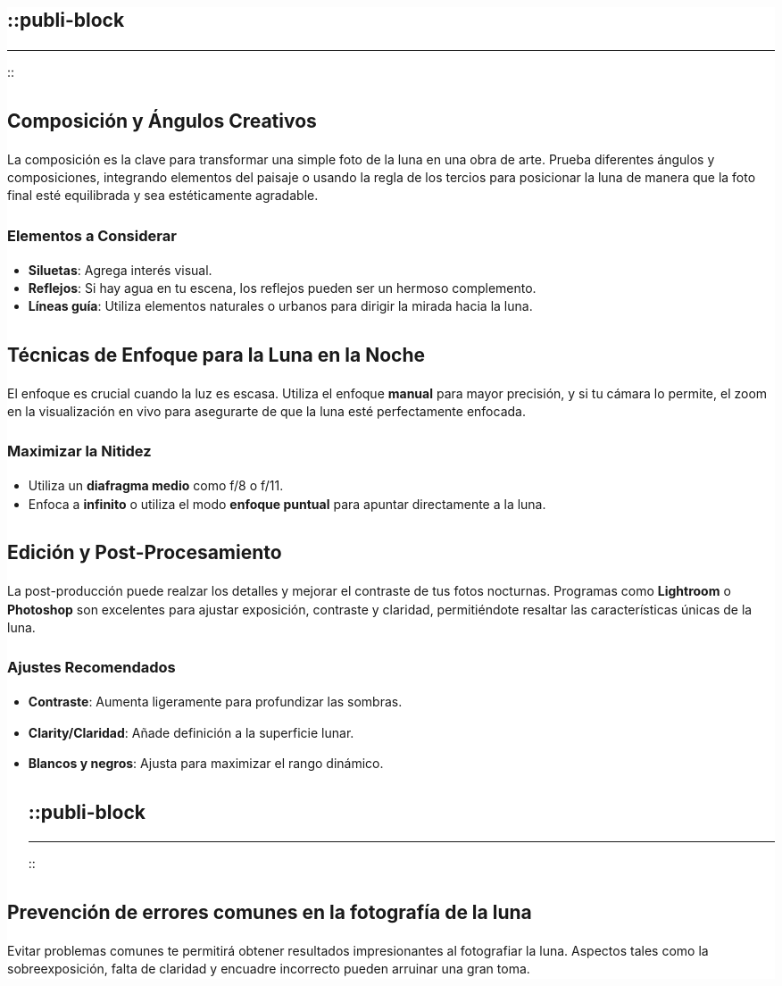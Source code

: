   ::publi-block
  ---
  ---
  ::
  
  
## Composición y Ángulos Creativos
La composición es la clave para transformar una simple foto de la luna en una obra de arte. Prueba diferentes ángulos y composiciones, integrando elementos del paisaje o usando la regla de los tercios para posicionar la luna de manera que la foto final esté equilibrada y sea estéticamente agradable.

### Elementos a Considerar
- **Siluetas**: Agrega interés visual.
- **Reflejos**: Si hay agua en tu escena, los reflejos pueden ser un hermoso complemento.
- **Líneas guía**: Utiliza elementos naturales o urbanos para dirigir la mirada hacia la luna.

## Técnicas de Enfoque para la Luna en la Noche
El enfoque es crucial cuando la luz es escasa. Utiliza el enfoque **manual** para mayor precisión, y si tu cámara lo permite, el zoom en la visualización en vivo para asegurarte de que la luna esté perfectamente enfocada.

### Maximizar la Nitidez
- Utiliza un **diafragma medio** como f/8 o f/11.
- Enfoca a **infinito** o utiliza el modo **enfoque puntual** para apuntar directamente a la luna.

## Edición y Post-Procesamiento
La post-producción puede realzar los detalles y mejorar el contraste de tus fotos nocturnas. Programas como **Lightroom** o **Photoshop** son excelentes para ajustar exposición, contraste y claridad, permitiéndote resaltar las características únicas de la luna.

### Ajustes Recomendados
- **Contraste**: Aumenta ligeramente para profundizar las sombras.
- **Clarity/Claridad**: Añade definición a la superficie lunar.
- **Blancos y negros**: Ajusta para maximizar el rango dinámico.


  ::publi-block
  ---
  ---
  ::
  
  
## Prevención de errores comunes en la fotografía de la luna
Evitar problemas comunes te permitirá obtener resultados impresionantes al fotografiar la luna. Aspectos tales como la sobreexposición, falta de claridad y encuadre incorrecto pueden arruinar una gran toma.
